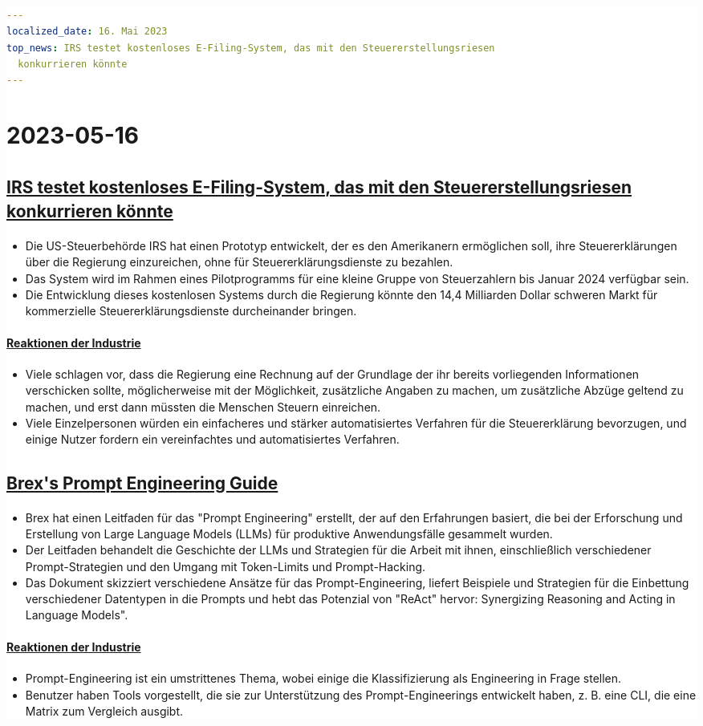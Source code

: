 ```yaml
---
localized_date: 16. Mai 2023
top_news: IRS testet kostenloses E-Filing-System, das mit den Steuererstellungsriesen
  konkurrieren könnte
---
```


# 2023-05-16

## [IRS testet kostenloses E-Filing-System, das mit den Steuererstellungsriesen konkurrieren könnte](https://www.washingtonpost.com/business/2023/05/15/irs-free-file/)

- Die US-Steuerbehörde IRS hat einen Prototyp entwickelt, der es den Amerikanern ermöglichen soll, ihre Steuererklärungen über die Regierung einzureichen, ohne für Steuererklärungsdienste zu bezahlen.
- Das System wird im Rahmen eines Pilotprogramms für eine kleine Gruppe von Steuerzahlern bis Januar 2024 verfügbar sein.
- Die Entwicklung dieses kostenlosen Systems durch die Regierung könnte den 14,4 Milliarden Dollar schweren Markt für kommerzielle Steuererklärungsdienste durcheinander bringen.

#### [Reaktionen der Industrie](http://news.ycombinator.com/item?id=35950836)

- Viele schlagen vor, dass die Regierung eine Rechnung auf der Grundlage der ihr bereits vorliegenden Informationen verschicken sollte, möglicherweise mit der Möglichkeit, zusätzliche Angaben zu machen, um zusätzliche Abzüge geltend zu machen, und erst dann müssten die Menschen Steuern einreichen.
- Viele Einzelpersonen würden ein einfacheres und stärker automatisiertes Verfahren für die Steuererklärung bevorzugen, und einige Nutzer fordern ein vereinfachtes und automatisiertes Verfahren.

## [Brex's Prompt Engineering Guide](https://github.com/brexhq/prompt-engineering)

- Brex hat einen Leitfaden für das "Prompt Engineering" erstellt, der auf den Erfahrungen basiert, die bei der Erforschung und Erstellung von Large Language Models (LLMs) für produktive Anwendungsfälle gesammelt wurden.
- Der Leitfaden behandelt die Geschichte der LLMs und Strategien für die Arbeit mit ihnen, einschließlich verschiedener Prompt-Strategien und den Umgang mit Token-Limits und Prompt-Hacking.
- Das Dokument skizziert verschiedene Ansätze für das Prompt-Engineering, liefert Beispiele und Strategien für die Einbettung verschiedener Datentypen in die Prompts und hebt das Potenzial von "ReAct" hervor: Synergizing Reasoning and Acting in Language Models".

#### [Reaktionen der Industrie](http://news.ycombinator.com/item?id=35942583)

- Prompt-Engineering ist ein umstrittenes Thema, wobei einige die Klassifizierung als Engineering in Frage stellen.
- Benutzer haben Tools vorgestellt, die sie zur Unterstützung des Prompt-Engineerings entwickelt haben, z. B. eine CLI, die eine Matrix zum Vergleich ausgibt.

